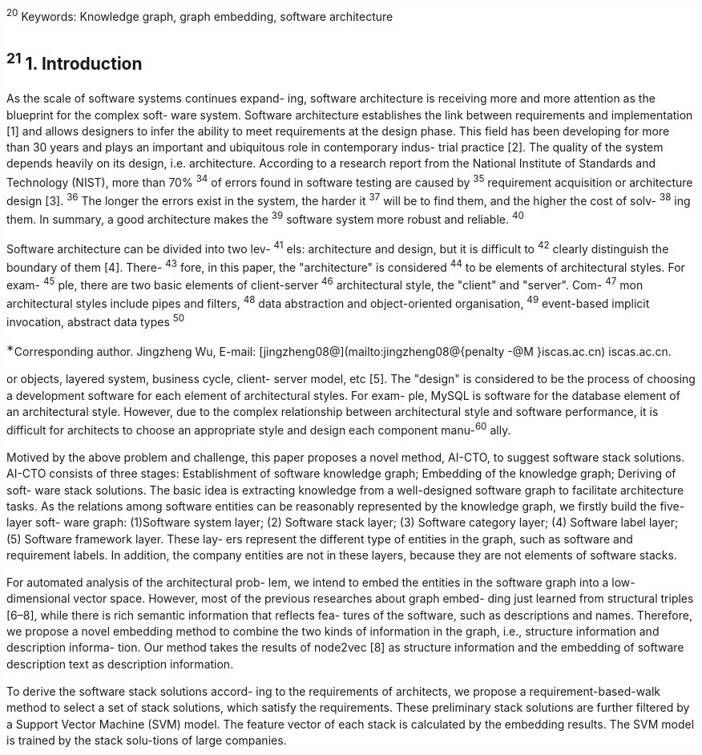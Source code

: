 <sup>20</sup> Keywords: Knowledge graph, graph embedding, software architecture

## <sup>21</sup> 1. Introduction

 As the scale of software systems continues expand- ing, software architecture is receiving more and more attention as the blueprint for the complex soft- ware system. Software architecture establishes the link between requirements and implementation [1] and allows designers to infer the ability to meet requirements at the design phase. This field has been developing for more than 30 years and plays an important and ubiquitous role in contemporary indus- trial practice [2]. The quality of the system depends heavily on its design, i.e. architecture. According to a research report from the National Institute of Standards and Technology (NIST), more than 70% <sup>34</sup> of errors found in software testing are caused by <sup>35</sup> requirement acquisition or architecture design [3]. <sup>36</sup> The longer the errors exist in the system, the harder it <sup>37</sup> will be to find them, and the higher the cost of solv- <sup>38</sup> ing them. In summary, a good architecture makes the <sup>39</sup> software system more robust and reliable. <sup>40</sup>

Software architecture can be divided into two lev- <sup>41</sup> els: architecture and design, but it is difficult to <sup>42</sup> clearly distinguish the boundary of them [4]. There- <sup>43</sup> fore, in this paper, the "architecture" is considered <sup>44</sup> to be elements of architectural styles. For exam- <sup>45</sup> ple, there are two basic elements of client-server <sup>46</sup> architectural style, the "client" and "server". Com- <sup>47</sup> mon architectural styles include pipes and filters, <sup>48</sup> data abstraction and object-oriented organisation, <sup>49</sup> event-based implicit invocation, abstract data types <sup>50</sup>



<sup>∗</sup>Corresponding author. Jingzheng Wu, E-mail: [jingzheng08@](mailto:jingzheng08@{penalty -@M }iscas.ac.cn) iscas.ac.cn.

 or objects, layered system, business cycle, client- server model, etc [5]. The "design" is considered to be the process of choosing a development software for each element of architectural styles. For exam- ple, MySQL is software for the database element of an architectural style. However, due to the complex relationship between architectural style and software performance, it is difficult for architects to choose an appropriate style and design each component manu-<sup>60</sup> ally.

 Motived by the above problem and challenge, this paper proposes a novel method, AI-CTO, to suggest software stack solutions. AI-CTO consists of three stages: Establishment of software knowledge graph; Embedding of the knowledge graph; Deriving of soft- ware stack solutions. The basic idea is extracting knowledge from a well-designed software graph to facilitate architecture tasks. As the relations among software entities can be reasonably represented by the knowledge graph, we firstly build the five-layer soft- ware graph: (1)Software system layer; (2) Software stack layer; (3) Software category layer; (4) Software label layer; (5) Software framework layer. These lay- ers represent the different type of entities in the graph, such as software and requirement labels. In addition, the company entities are not in these layers, because they are not elements of software stacks.

 For automated analysis of the architectural prob- lem, we intend to embed the entities in the software graph into a low-dimensional vector space. However, most of the previous researches about graph embed- ding just learned from structural triples [6–8], while there is rich semantic information that reflects fea- tures of the software, such as descriptions and names. Therefore, we propose a novel embedding method to combine the two kinds of information in the graph, i.e., structure information and description informa- tion. Our method takes the results of node2vec [8] as structure information and the embedding of software description text as description information.

 To derive the software stack solutions accord- ing to the requirements of architects, we propose a requirement-based-walk method to select a set of stack solutions, which satisfy the requirements. These preliminary stack solutions are further filtered by a Support Vector Machine (SVM) model. The feature vector of each stack is calculated by the embedding results. The SVM model is trained by the stack solu-tions of large companies.
